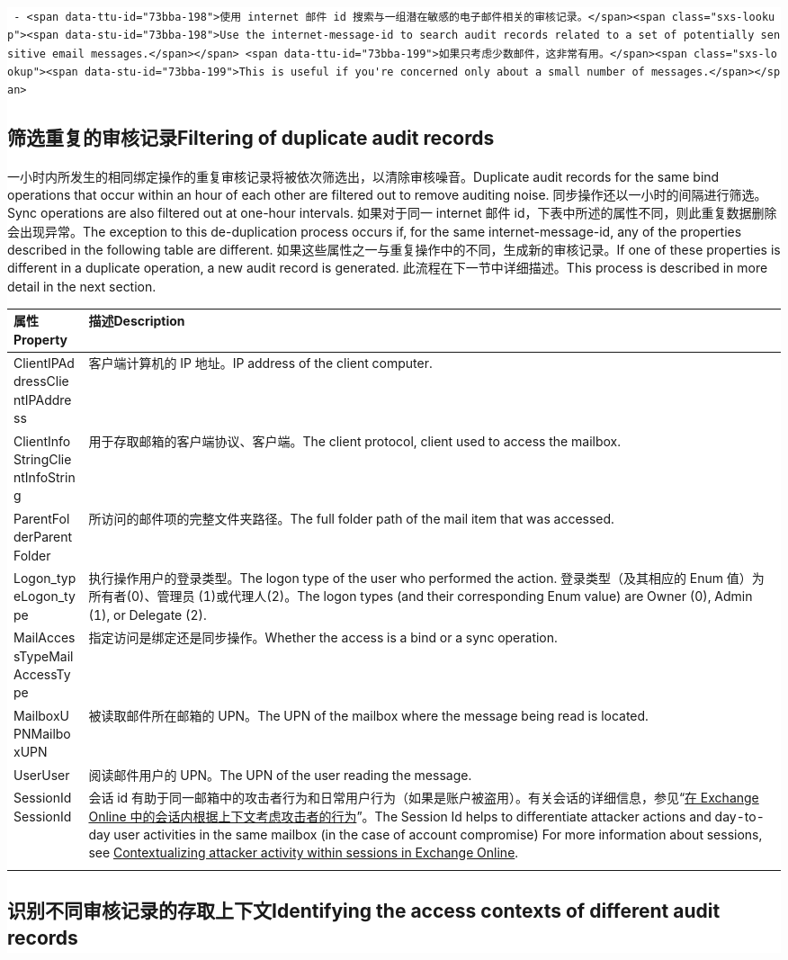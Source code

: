      - <span data-ttu-id="73bba-198">使用 internet 邮件 id 搜索与一组潜在敏感的电子邮件相关的审核记录。</span><span class="sxs-lookup"><span data-stu-id="73bba-198">Use the internet-message-id to search audit records related to a set of potentially sensitive email messages.</span></span> <span data-ttu-id="73bba-199">如果只考虑少数邮件，这非常有用。</span><span class="sxs-lookup"><span data-stu-id="73bba-199">This is useful if you're concerned only about a small number of messages.</span></span>

## <a name="filtering-of-duplicate-audit-records"></a><span data-ttu-id="73bba-200">筛选重复的审核记录</span><span class="sxs-lookup"><span data-stu-id="73bba-200">Filtering of duplicate audit records</span></span>

<span data-ttu-id="73bba-201">一小时内所发生的相同绑定操作的重复审核记录将被依次筛选出，以清除审核噪音。</span><span class="sxs-lookup"><span data-stu-id="73bba-201">Duplicate audit records for the same bind operations that occur within an hour of each other are filtered out to remove auditing noise.</span></span> <span data-ttu-id="73bba-202">同步操作还以一小时的间隔进行筛选。</span><span class="sxs-lookup"><span data-stu-id="73bba-202">Sync operations are also filtered out at one-hour intervals.</span></span> <span data-ttu-id="73bba-203">如果对于同一 internet 邮件 id，下表中所述的属性不同，则此重复数据删除会出现异常。</span><span class="sxs-lookup"><span data-stu-id="73bba-203">The exception to this de-duplication process occurs if, for the same internet-message-id, any of the properties described in the following table are different.</span></span> <span data-ttu-id="73bba-204">如果这些属性之一与重复操作中的不同，生成新的审核记录。</span><span class="sxs-lookup"><span data-stu-id="73bba-204">If one of these properties is different in a duplicate operation, a new audit record is generated.</span></span> <span data-ttu-id="73bba-205">此流程在下一节中详细描述。</span><span class="sxs-lookup"><span data-stu-id="73bba-205">This process is described in more detail in the next section.</span></span>

| <span data-ttu-id="73bba-206">属性</span><span class="sxs-lookup"><span data-stu-id="73bba-206">Property</span></span>| <span data-ttu-id="73bba-207">描述</span><span class="sxs-lookup"><span data-stu-id="73bba-207">Description</span></span>|
|:--------|:---------|
|<span data-ttu-id="73bba-208">ClientIPAddress</span><span class="sxs-lookup"><span data-stu-id="73bba-208">ClientIPAddress</span></span> | <span data-ttu-id="73bba-209">客户端计算机的 IP 地址。</span><span class="sxs-lookup"><span data-stu-id="73bba-209">IP address of the client computer.</span></span>|
|<span data-ttu-id="73bba-210">ClientInfoString</span><span class="sxs-lookup"><span data-stu-id="73bba-210">ClientInfoString</span></span>| <span data-ttu-id="73bba-211">用于存取邮箱的客户端协议、客户端。</span><span class="sxs-lookup"><span data-stu-id="73bba-211">The client protocol, client used to access the mailbox.</span></span>| 
|<span data-ttu-id="73bba-212">ParentFolder</span><span class="sxs-lookup"><span data-stu-id="73bba-212">ParentFolder</span></span>    | <span data-ttu-id="73bba-213">所访问的邮件项的完整文件夹路径。</span><span class="sxs-lookup"><span data-stu-id="73bba-213">The full folder path of the mail item that was accessed.</span></span> |
|<span data-ttu-id="73bba-214">Logon_type</span><span class="sxs-lookup"><span data-stu-id="73bba-214">Logon_type</span></span>      | <span data-ttu-id="73bba-215">执行操作用户的登录类型。</span><span class="sxs-lookup"><span data-stu-id="73bba-215">The logon type of the user who performed the action.</span></span> <span data-ttu-id="73bba-216">登录类型（及其相应的 Enum 值）为所有者(0)、管理员 (1)或代理人(2)。</span><span class="sxs-lookup"><span data-stu-id="73bba-216">The logon types (and their corresponding Enum value) are Owner (0), Admin (1), or Delegate (2).</span></span>|
|<span data-ttu-id="73bba-217">MailAccessType</span><span class="sxs-lookup"><span data-stu-id="73bba-217">MailAccessType</span></span>  | <span data-ttu-id="73bba-218">指定访问是绑定还是同步操作。</span><span class="sxs-lookup"><span data-stu-id="73bba-218">Whether the access is a bind or a sync operation.</span></span>|
|<span data-ttu-id="73bba-219">MailboxUPN</span><span class="sxs-lookup"><span data-stu-id="73bba-219">MailboxUPN</span></span>      | <span data-ttu-id="73bba-220">被读取邮件所在邮箱的 UPN。</span><span class="sxs-lookup"><span data-stu-id="73bba-220">The UPN of the mailbox where the message being read is located.</span></span>|
|<span data-ttu-id="73bba-221">User</span><span class="sxs-lookup"><span data-stu-id="73bba-221">User</span></span>            | <span data-ttu-id="73bba-222">阅读邮件用户的 UPN。</span><span class="sxs-lookup"><span data-stu-id="73bba-222">The UPN of the user reading the message.</span></span>|
|<span data-ttu-id="73bba-223">SessionId</span><span class="sxs-lookup"><span data-stu-id="73bba-223">SessionId</span></span>       | <span data-ttu-id="73bba-224">会话 id 有助于同一邮箱中的攻击者行为和日常用户行为（如果是账户被盗用）。有关会话的详细信息，参见“[在 Exchange Online 中的会话内根据上下文考虑攻击者的行为](https://techcommunity.microsoft.com/t5/exchange-team-blog/contextualizing-attacker-activity-within-sessions-in-exchange/ba-p/608801)”。</span><span class="sxs-lookup"><span data-stu-id="73bba-224">The Session Id helps to differentiate attacker actions and day-to-day user activities in the same mailbox (in the case of account compromise) For more information about sessions, see [Contextualizing attacker activity within sessions in Exchange Online](https://techcommunity.microsoft.com/t5/exchange-team-blog/contextualizing-attacker-activity-within-sessions-in-exchange/ba-p/608801).</span></span>|
||||

## <a name="identifying-the-access-contexts-of-different-audit-records"></a><span data-ttu-id="73bba-225">识别不同审核记录的存取上下文</span><span class="sxs-lookup"><span data-stu-id="73bba-225">Identifying the access contexts of different audit records</span></span>
